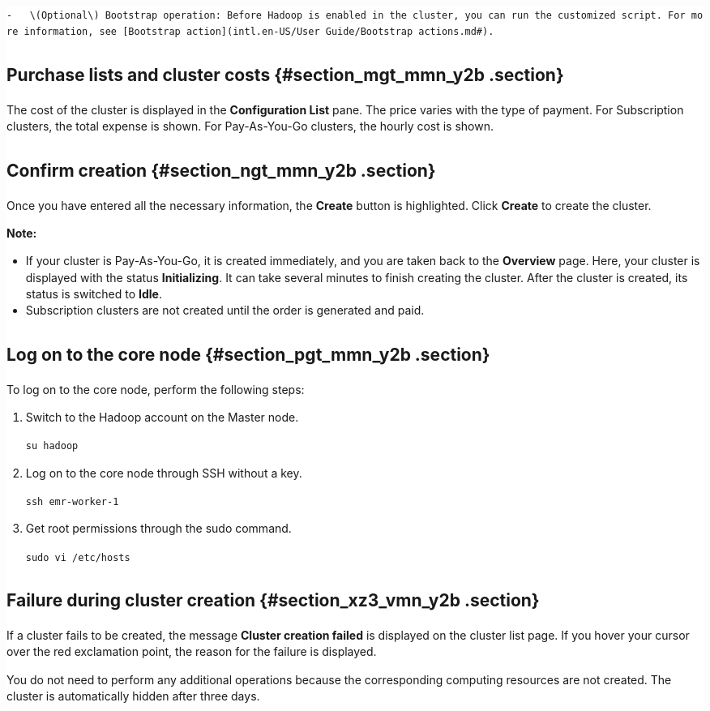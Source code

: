     -   \(Optional\) Bootstrap operation: Before Hadoop is enabled in the cluster, you can run the customized script. For more information, see [Bootstrap action](intl.en-US/User Guide/Bootstrap actions.md#).

## Purchase lists and cluster costs {#section_mgt_mmn_y2b .section}

The cost of the cluster is displayed in the **Configuration List** pane. The price varies with the type of payment. For Subscription clusters, the total expense is shown. For Pay-As-You-Go clusters, the hourly cost is shown.

## Confirm creation {#section_ngt_mmn_y2b .section}

Once you have entered all the necessary information, the **Create** button is highlighted. Click **Create** to create the cluster.

**Note:** 

-   If your cluster is Pay-As-You-Go, it is created immediately, and you are taken back to the **Overview** page. Here, your cluster is displayed with the status **Initializing**. It can take several minutes to finish creating the cluster. After the cluster is created, its status is switched to **Idle**.
-   Subscription clusters are not created until the order is generated and paid.

## Log on to the core node {#section_pgt_mmn_y2b .section}

To log on to the core node, perform the following steps:

1.  Switch to the Hadoop account on the Master node.

    ```
    su hadoop
    ```

2.  Log on to the core node through SSH without a key.

    ```
    ssh emr-worker-1
    ```

3.  Get root permissions through the sudo command.

    ```
    sudo vi /etc/hosts
    ```


## Failure during cluster creation {#section_xz3_vmn_y2b .section}

If a cluster fails to be created, the message **Cluster creation failed** is displayed on the cluster list page. If you hover your cursor over the red exclamation point, the reason for the failure is displayed.

You do not need to perform any additional operations because the corresponding computing resources are not created. The cluster is automatically hidden after three days.


